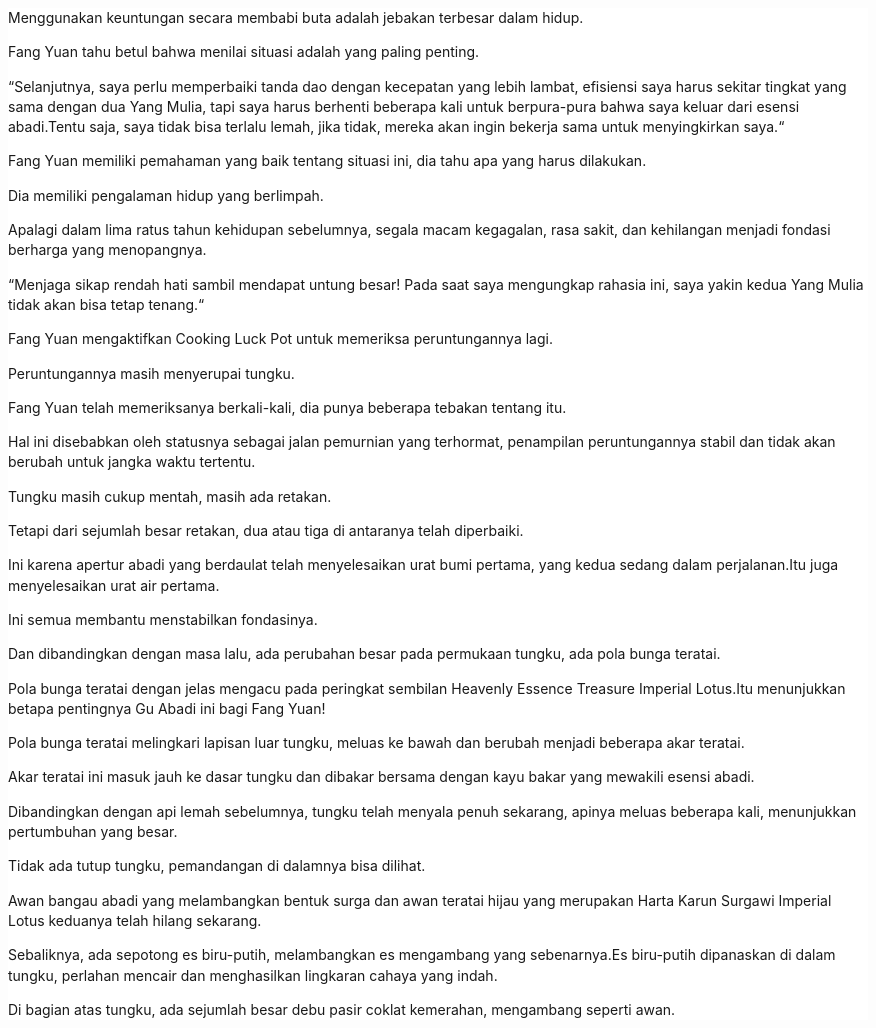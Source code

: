 Menggunakan keuntungan secara membabi buta adalah jebakan terbesar dalam hidup.

Fang Yuan tahu betul bahwa menilai situasi adalah yang paling penting.

“Selanjutnya, saya perlu memperbaiki tanda dao dengan kecepatan yang lebih lambat, efisiensi saya harus sekitar tingkat yang sama dengan dua Yang Mulia, tapi saya harus berhenti beberapa kali untuk berpura-pura bahwa saya keluar dari esensi abadi.Tentu saja, saya tidak bisa terlalu lemah, jika tidak, mereka akan ingin bekerja sama untuk menyingkirkan saya.“

Fang Yuan memiliki pemahaman yang baik tentang situasi ini, dia tahu apa yang harus dilakukan.

Dia memiliki pengalaman hidup yang berlimpah.

Apalagi dalam lima ratus tahun kehidupan sebelumnya, segala macam kegagalan, rasa sakit, dan kehilangan menjadi fondasi berharga yang menopangnya.

“Menjaga sikap rendah hati sambil mendapat untung besar! Pada saat saya mengungkap rahasia ini, saya yakin kedua Yang Mulia tidak akan bisa tetap tenang.“

Fang Yuan mengaktifkan Cooking Luck Pot untuk memeriksa peruntungannya lagi.

Peruntungannya masih menyerupai tungku.

Fang Yuan telah memeriksanya berkali-kali, dia punya beberapa tebakan tentang itu.

Hal ini disebabkan oleh statusnya sebagai jalan pemurnian yang terhormat, penampilan peruntungannya stabil dan tidak akan berubah untuk jangka waktu tertentu.

Tungku masih cukup mentah, masih ada retakan.

Tetapi dari sejumlah besar retakan, dua atau tiga di antaranya telah diperbaiki.

Ini karena apertur abadi yang berdaulat telah menyelesaikan urat bumi pertama, yang kedua sedang dalam perjalanan.Itu juga menyelesaikan urat air pertama.

Ini semua membantu menstabilkan fondasinya.

Dan dibandingkan dengan masa lalu, ada perubahan besar pada permukaan tungku, ada pola bunga teratai.

Pola bunga teratai dengan jelas mengacu pada peringkat sembilan Heavenly Essence Treasure Imperial Lotus.Itu menunjukkan betapa pentingnya Gu Abadi ini bagi Fang Yuan!

Pola bunga teratai melingkari lapisan luar tungku, meluas ke bawah dan berubah menjadi beberapa akar teratai.

Akar teratai ini masuk jauh ke dasar tungku dan dibakar bersama dengan kayu bakar yang mewakili esensi abadi.

Dibandingkan dengan api lemah sebelumnya, tungku telah menyala penuh sekarang, apinya meluas beberapa kali, menunjukkan pertumbuhan yang besar.

Tidak ada tutup tungku, pemandangan di dalamnya bisa dilihat.

Awan bangau abadi yang melambangkan bentuk surga dan awan teratai hijau yang merupakan Harta Karun Surgawi Imperial Lotus keduanya telah hilang sekarang.

Sebaliknya, ada sepotong es biru-putih, melambangkan es mengambang yang sebenarnya.Es biru-putih dipanaskan di dalam tungku, perlahan mencair dan menghasilkan lingkaran cahaya yang indah.

Di bagian atas tungku, ada sejumlah besar debu pasir coklat kemerahan, mengambang seperti awan.
